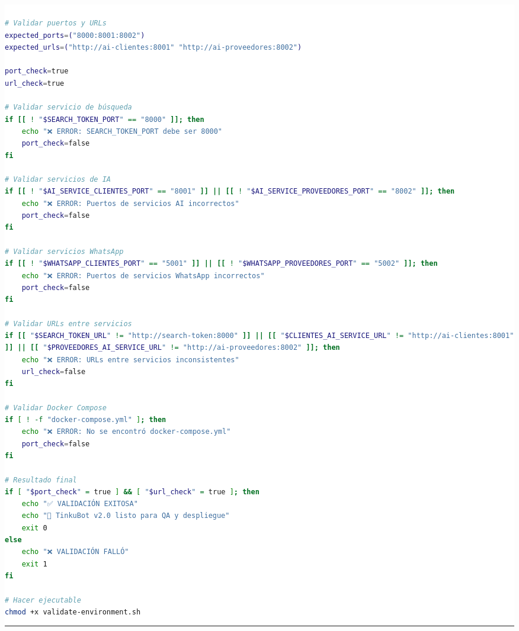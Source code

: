 ```bash

# Validar puertos y URLs
expected_ports=("8000:8001:8002")
expected_urls=("http://ai-clientes:8001" "http://ai-proveedores:8002")

port_check=true
url_check=true

# Validar servicio de búsqueda
if [[ ! "$SEARCH_TOKEN_PORT" == "8000" ]]; then
    echo "❌ ERROR: SEARCH_TOKEN_PORT debe ser 8000"
    port_check=false
fi

# Validar servicios de IA
if [[ ! "$AI_SERVICE_CLIENTES_PORT" == "8001" ]] || [[ ! "$AI_SERVICE_PROVEEDORES_PORT" == "8002" ]]; then
    echo "❌ ERROR: Puertos de servicios AI incorrectos"
    port_check=false
fi

# Validar servicios WhatsApp
if [[ ! "$WHATSAPP_CLIENTES_PORT" == "5001" ]] || [[ ! "$WHATSAPP_PROVEEDORES_PORT" == "5002" ]]; then
    echo "❌ ERROR: Puertos de servicios WhatsApp incorrectos"
    port_check=false
fi

# Validar URLs entre servicios
if [[ "$SEARCH_TOKEN_URL" != "http://search-token:8000" ]] || [[ "$CLIENTES_AI_SERVICE_URL" != "http://ai-clientes:8001" ]] || [[ "$PROVEEDORES_AI_SERVICE_URL" != "http://ai-proveedores:8002" ]]; then
    echo "❌ ERROR: URLs entre servicios inconsistentes"
    url_check=false
fi

# Validar Docker Compose
if [ ! -f "docker-compose.yml" ]; then
    echo "❌ ERROR: No se encontró docker-compose.yml"
    port_check=false
fi

# Resultado final
if [ "$port_check" = true ] && [ "$url_check" = true ]; then
    echo "✅ VALIDACIÓN EXITOSA"
    echo "🎯 TinkuBot v2.0 listo para QA y despliegue"
    exit 0
else
    echo "❌ VALIDACIÓN FALLÓ"
    exit 1
fi

# Hacer ejecutable
chmod +x validate-environment.sh
```

---
